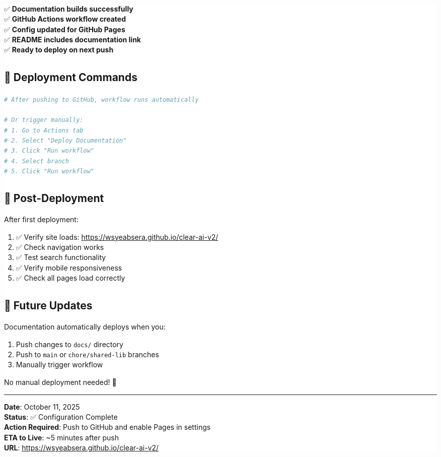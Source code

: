 ✅ **Documentation builds successfully**  
✅ **GitHub Actions workflow created**  
✅ **Config updated for GitHub Pages**  
✅ **README includes documentation link**  
✅ **Ready to deploy on next push**  

## 🚀 Deployment Commands

```bash
# After pushing to GitHub, workflow runs automatically

# Or trigger manually:
# 1. Go to Actions tab
# 2. Select "Deploy Documentation"
# 3. Click "Run workflow"
# 4. Select branch
# 5. Click "Run workflow"
```

## 📝 Post-Deployment

After first deployment:

1. ✅ Verify site loads: https://wsyeabsera.github.io/clear-ai-v2/
2. ✅ Check navigation works
3. ✅ Test search functionality
4. ✅ Verify mobile responsiveness
5. ✅ Check all pages load correctly

## 🔄 Future Updates

Documentation automatically deploys when you:
1. Push changes to `docs/` directory
2. Push to `main` or `chore/shared-lib` branches
3. Manually trigger workflow

No manual deployment needed! 🎉

---

**Date**: October 11, 2025  
**Status**: ✅ Configuration Complete  
**Action Required**: Push to GitHub and enable Pages in settings  
**ETA to Live**: ~5 minutes after push  
**URL**: https://wsyeabsera.github.io/clear-ai-v2/
